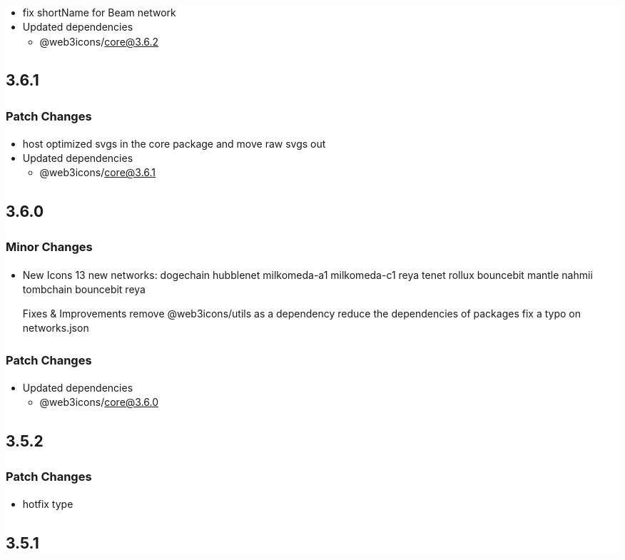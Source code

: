 - fix shortName for Beam network
- Updated dependencies
  - @web3icons/core@3.6.2

## 3.6.1

### Patch Changes

- host optimized svgs in the core package and move raw svgs out
- Updated dependencies
  - @web3icons/core@3.6.1

## 3.6.0

### Minor Changes

- New Icons
  13 new networks:
  dogechain
  hubblenet
  milkomeda-a1
  milkomeda-c1
  reya
  tenet
  rollux
  bouncebit
  mantle
  nahmii
  tombchain
  bouncebit
  reya

  Fixes & Improvements
  remove @web3icons/utils as a dependency
  reduce the dependencies of packages
  fix a typo on networks.json

### Patch Changes

- Updated dependencies
  - @web3icons/core@3.6.0

## 3.5.2

### Patch Changes

- hotfix type

## 3.5.1
